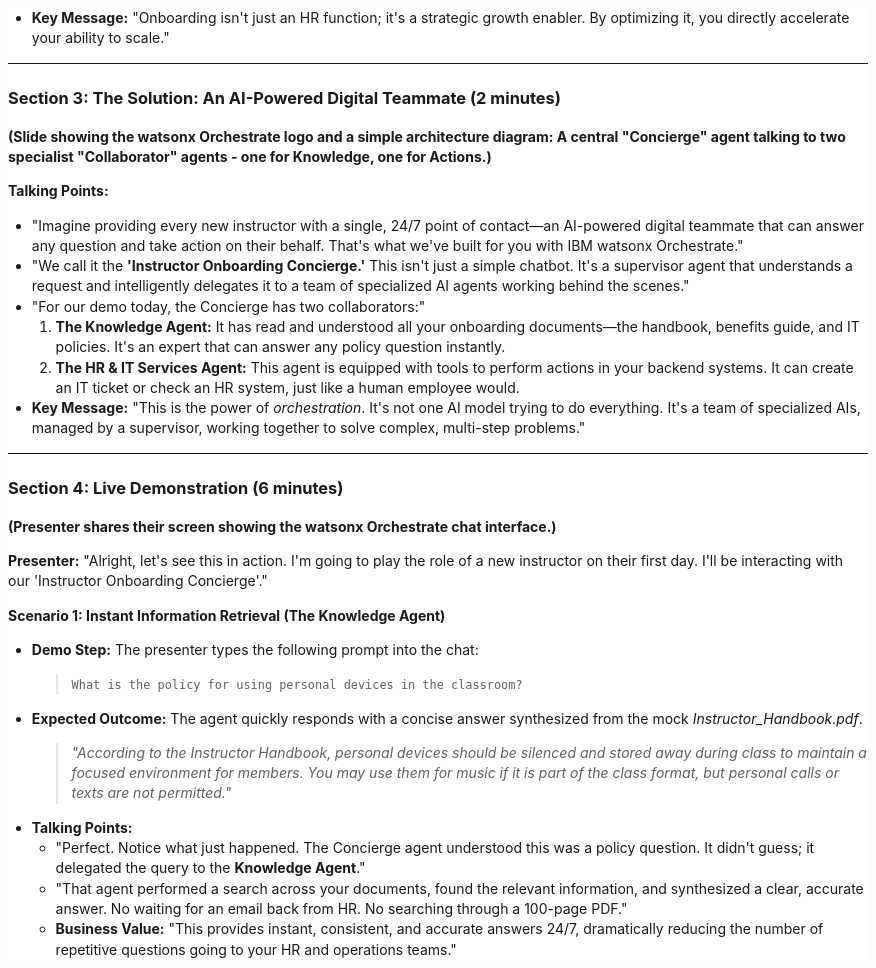 
*   **Key Message:** "Onboarding isn't just an HR function; it's a strategic growth enabler. By optimizing it, you directly accelerate your ability to scale."

---

### **Section 3: The Solution: An AI-Powered Digital Teammate (2 minutes)**

**(Slide showing the watsonx Orchestrate logo and a simple architecture diagram: A central "Concierge" agent talking to two specialist "Collaborator" agents - one for Knowledge, one for Actions.)**

**Talking Points:**

*   "Imagine providing every new instructor with a single, 24/7 point of contact—an AI-powered digital teammate that can answer any question and take action on their behalf. That's what we've built for you with IBM watsonx Orchestrate."
*   "We call it the **'Instructor Onboarding Concierge.'** This isn't just a simple chatbot. It's a supervisor agent that understands a request and intelligently delegates it to a team of specialized AI agents working behind the scenes."
*   "For our demo today, the Concierge has two collaborators:"
    1.  **The Knowledge Agent:** It has read and understood all your onboarding documents—the handbook, benefits guide, and IT policies. It's an expert that can answer any policy question instantly.
    2.  **The HR & IT Services Agent:** This agent is equipped with tools to perform actions in your backend systems. It can create an IT ticket or check an HR system, just like a human employee would.
*   **Key Message:** "This is the power of *orchestration*. It's not one AI model trying to do everything. It's a team of specialized AIs, managed by a supervisor, working together to solve complex, multi-step problems."

---

### **Section 4: Live Demonstration (6 minutes)**

**(Presenter shares their screen showing the watsonx Orchestrate chat interface.)**

**Presenter:** "Alright, let's see this in action. I'm going to play the role of a new instructor on their first day. I'll be interacting with our 'Instructor Onboarding Concierge'."

**Scenario 1: Instant Information Retrieval (The Knowledge Agent)**

*   **Demo Step:** The presenter types the following prompt into the chat:
    > `What is the policy for using personal devices in the classroom?`
*   **Expected Outcome:** The agent quickly responds with a concise answer synthesized from the mock *Instructor_Handbook.pdf*.
    > *"According to the Instructor Handbook, personal devices should be silenced and stored away during class to maintain a focused environment for members. You may use them for music if it is part of the class format, but personal calls or texts are not permitted."*
*   **Talking Points:**
    *   "Perfect. Notice what just happened. The Concierge agent understood this was a policy question. It didn't guess; it delegated the query to the **Knowledge Agent**."
    *   "That agent performed a search across your documents, found the relevant information, and synthesized a clear, accurate answer. No waiting for an email back from HR. No searching through a 100-page PDF."
    *   **Business Value:** "This provides instant, consistent, and accurate answers 24/7, dramatically reducing the number of repetitive questions going to your HR and operations teams."
